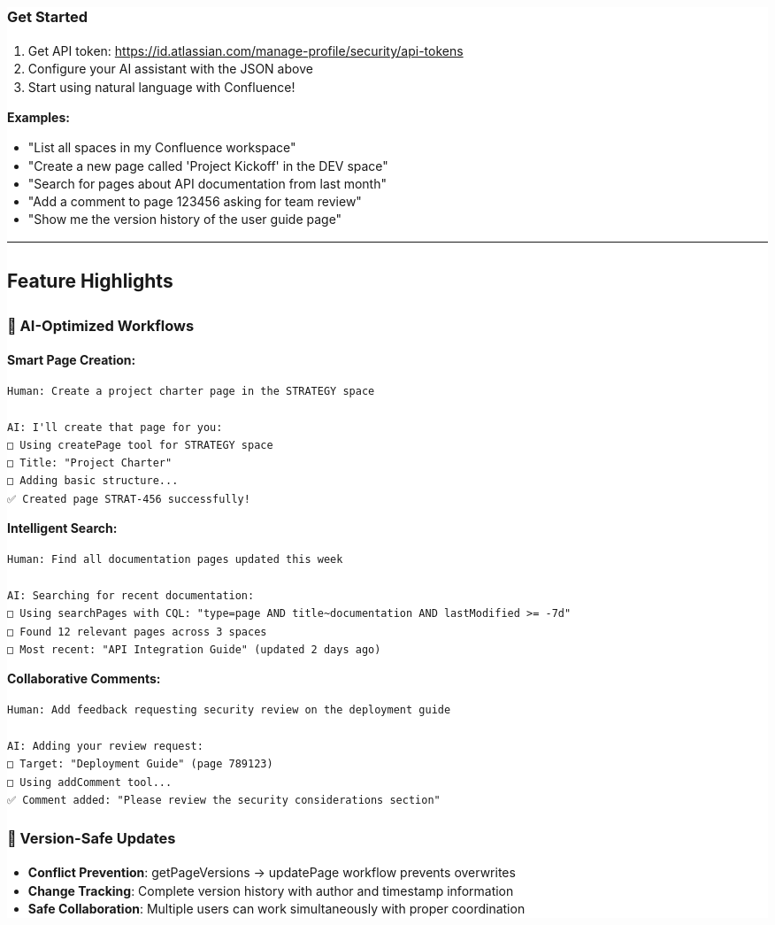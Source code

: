 ### Get Started
1. Get API token: https://id.atlassian.com/manage-profile/security/api-tokens
2. Configure your AI assistant with the JSON above
3. Start using natural language with Confluence!

**Examples:**
- "List all spaces in my Confluence workspace"
- "Create a new page called 'Project Kickoff' in the DEV space"
- "Search for pages about API documentation from last month"
- "Add a comment to page 123456 asking for team review"
- "Show me the version history of the user guide page"

---

## Feature Highlights

### 🤖 AI-Optimized Workflows
**Smart Page Creation:**
```
Human: Create a project charter page in the STRATEGY space

AI: I'll create that page for you:
□ Using createPage tool for STRATEGY space
□ Title: "Project Charter"
□ Adding basic structure...
✅ Created page STRAT-456 successfully!
```

**Intelligent Search:**
```
Human: Find all documentation pages updated this week

AI: Searching for recent documentation:
□ Using searchPages with CQL: "type=page AND title~documentation AND lastModified >= -7d"
□ Found 12 relevant pages across 3 spaces
□ Most recent: "API Integration Guide" (updated 2 days ago)
```

**Collaborative Comments:**
```
Human: Add feedback requesting security review on the deployment guide

AI: Adding your review request:
□ Target: "Deployment Guide" (page 789123) 
□ Using addComment tool...
✅ Comment added: "Please review the security considerations section"
```

### 🔄 Version-Safe Updates
- **Conflict Prevention**: getPageVersions → updatePage workflow prevents overwrites
- **Change Tracking**: Complete version history with author and timestamp information
- **Safe Collaboration**: Multiple users can work simultaneously with proper coordination
